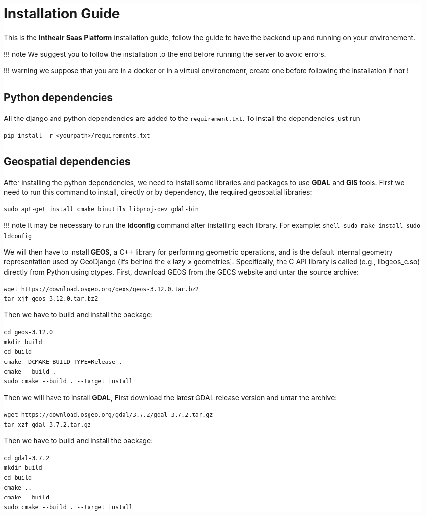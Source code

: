 # Installation Guide

This is the **Intheair Saas Platform** installation guide, follow the guide to have the backend up and running on your environement. 

!!! note
    We suggest you to follow the installation to the end before running the server to avoid errors.

!!! warning
    we suppose that you are in a docker or in a virtual environement, create one before following the installation if not !

## Python dependencies
All the django and python dependencies are added to the `requirement.txt`.
To install the dependencies just run 
```shell
pip install -r <yourpath>/requirements.txt
```

## Geospatial dependencies
After installing the python dependencies, we need to install some libraries and packages to use **GDAL** and **GIS** tools.
First we need to run this command to install, directly or by dependency, the required geospatial libraries:
```shell
sudo apt-get install cmake binutils libproj-dev gdal-bin
```
!!! note 
    It may be necessary to run the **ldconfig** command after installing each library. For example:
    ```shell
    sudo make install
    sudo ldconfig
    ```

We will then have to install **GEOS**, a C++ library for performing geometric operations, and is the default internal geometry representation used by GeoDjango (it’s behind the « lazy » geometries). Specifically, the C API library is called (e.g., libgeos_c.so) directly from Python using ctypes.
First, download GEOS from the GEOS website and untar the source archive:
```shell
wget https://download.osgeo.org/geos/geos-3.12.0.tar.bz2
tar xjf geos-3.12.0.tar.bz2
```
Then we have to build and install the package:
```shell
cd geos-3.12.0
mkdir build
cd build
cmake -DCMAKE_BUILD_TYPE=Release ..
cmake --build .
sudo cmake --build . --target install
```
Then we will have to install **GDAL**, First download the latest GDAL release version and untar the archive:
```shell
wget https://download.osgeo.org/gdal/3.7.2/gdal-3.7.2.tar.gz
tar xzf gdal-3.7.2.tar.gz
```
Then we have to build and install the package:
```shell
cd gdal-3.7.2
mkdir build
cd build
cmake ..
cmake --build .
sudo cmake --build . --target install
```